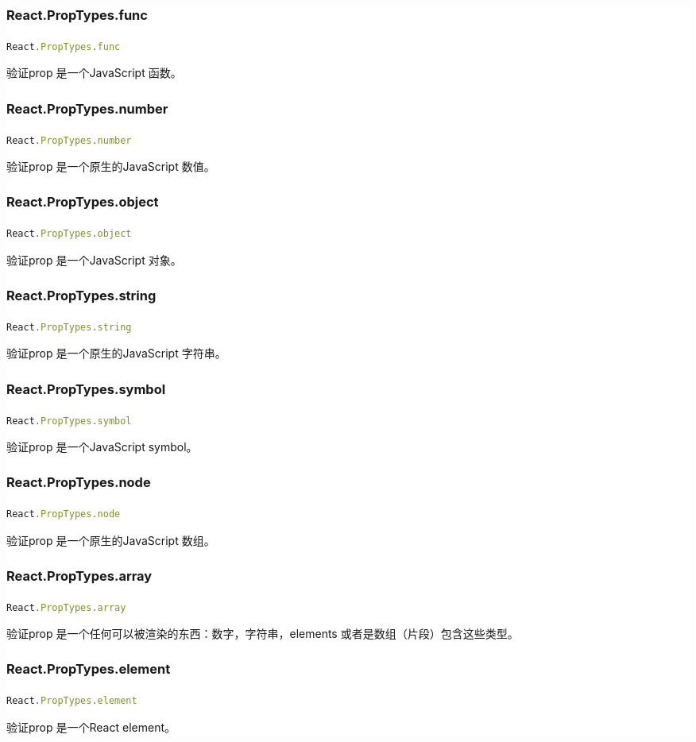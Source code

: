 ### React.PropTypes.func

```jsx
React.PropTypes.func
```
验证prop 是一个JavaScript 函数。

### React.PropTypes.number

```jsx
React.PropTypes.number
```
验证prop 是一个原生的JavaScript 数值。

### React.PropTypes.object

```jsx
React.PropTypes.object
```
验证prop 是一个JavaScript 对象。

### React.PropTypes.string

```jsx
React.PropTypes.string
```
验证prop 是一个原生的JavaScript 字符串。

### React.PropTypes.symbol

```jsx
React.PropTypes.symbol
```
验证prop 是一个JavaScript symbol。

### React.PropTypes.node

```jsx
React.PropTypes.node
```
验证prop 是一个原生的JavaScript 数组。

### React.PropTypes.array

```jsx
React.PropTypes.array
```
验证prop 是一个任何可以被渲染的东西：数字，字符串，elements 或者是数组（片段）包含这些类型。

### React.PropTypes.element

```jsx
React.PropTypes.element
```
验证prop 是一个React element。
